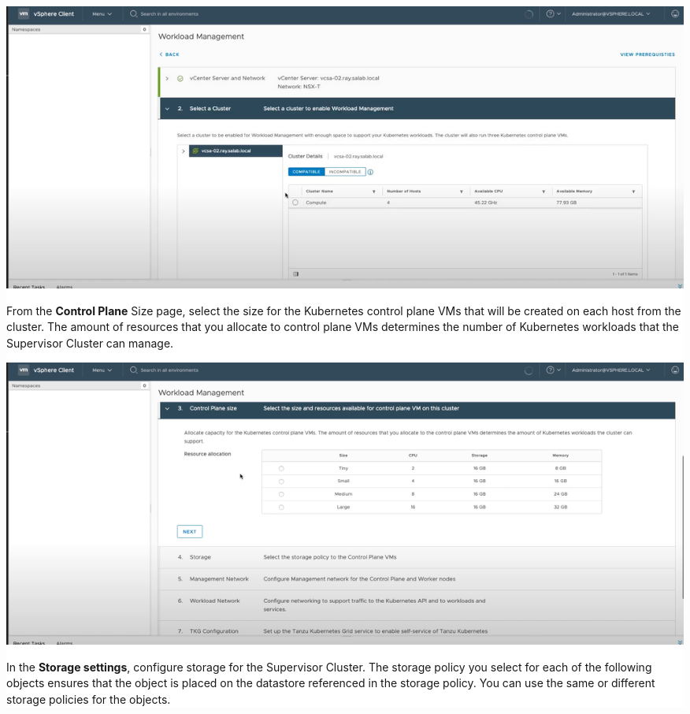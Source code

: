 ![image](images/tanzu/w4.png)

From the **Control Plane** Size page, select the size for the Kubernetes control plane VMs that will be created on each host from the cluster.
The amount of resources that you allocate to control plane VMs determines the number of Kubernetes workloads that the Supervisor Cluster can manage.

![image](images/tanzu/w5.png)

In the **Storage settings**, configure storage for the Supervisor Cluster.
The storage policy you select for each of the following objects ensures that the object is placed on the datastore referenced in the storage policy. You can use the same or different storage policies for the objects.
